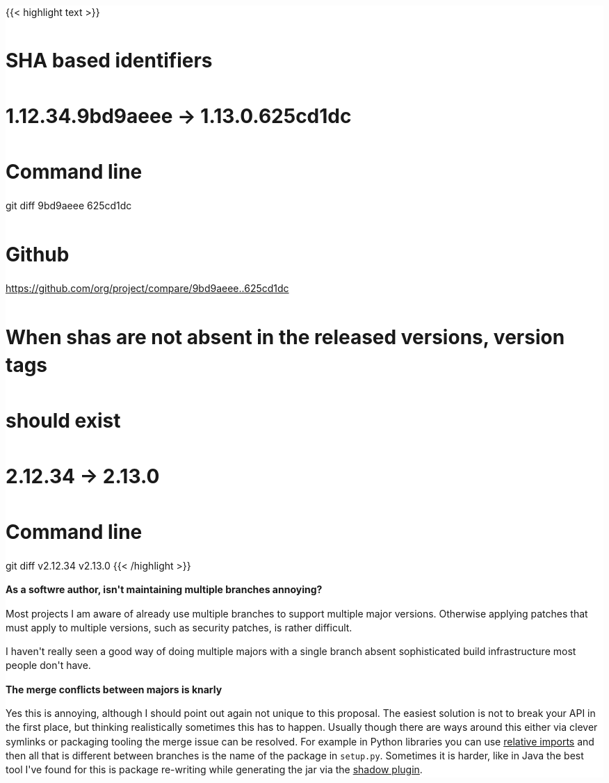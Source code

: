 {{< highlight text >}}
# SHA based identifiers
# 1.12.34.9bd9aeee -> 1.13.0.625cd1dc

# Command line
git diff 9bd9aeee 625cd1dc

# Github
https://github.com/org/project/compare/9bd9aeee..625cd1dc

# When shas are not absent in the released versions, version tags
# should exist
# 2.12.34 -> 2.13.0

# Command line
git diff v2.12.34 v2.13.0
{{< /highlight >}}


**As a softwre author, isn't maintaining multiple branches annoying?**

Most projects I am aware of already use multiple branches to support
multiple major versions. Otherwise applying patches that must apply to multiple
versions, such as security patches, is rather difficult.

I haven't really seen a good way of doing multiple majors with a single branch
absent sophisticated build infrastructure most people don't have.


**The merge conflicts between majors is knarly**

Yes this is annoying, although I should point out again not unique to this
proposal. The easiest solution is not to break your API in the first place, but
thinking realistically sometimes this has to happen.  Usually though there are
ways around this either via clever symlinks or packaging tooling the merge
issue can be resolved. For example in Python libraries you can use [relative
imports](https://docs.python.org/3/reference/import.html#package-relative-imports)
and then all that is different between branches is the name of the package in
`setup.py`. Sometimes it is harder, like in Java the best tool I've found for
this is package re-writing while generating the jar via the [shadow
plugin](https://imperceptiblethoughts.com/shadow/).

